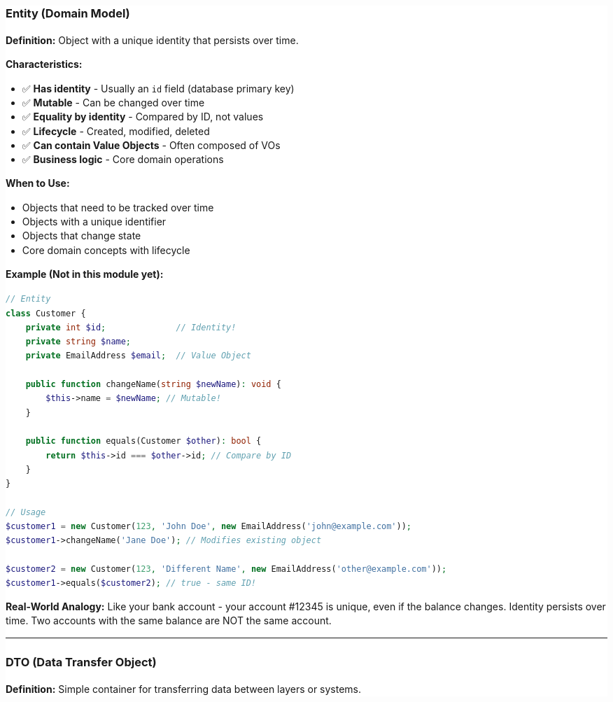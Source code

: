 
### Entity (Domain Model)

**Definition:** Object with a unique identity that persists over time.

**Characteristics:**
- ✅ **Has identity** - Usually an `id` field (database primary key)
- ✅ **Mutable** - Can be changed over time
- ✅ **Equality by identity** - Compared by ID, not values
- ✅ **Lifecycle** - Created, modified, deleted
- ✅ **Can contain Value Objects** - Often composed of VOs
- ✅ **Business logic** - Core domain operations

**When to Use:**
- Objects that need to be tracked over time
- Objects with a unique identifier
- Objects that change state
- Core domain concepts with lifecycle

**Example (Not in this module yet):**
```php
// Entity
class Customer {
    private int $id;              // Identity!
    private string $name;
    private EmailAddress $email;  // Value Object
    
    public function changeName(string $newName): void {
        $this->name = $newName; // Mutable!
    }
    
    public function equals(Customer $other): bool {
        return $this->id === $other->id; // Compare by ID
    }
}

// Usage
$customer1 = new Customer(123, 'John Doe', new EmailAddress('john@example.com'));
$customer1->changeName('Jane Doe'); // Modifies existing object

$customer2 = new Customer(123, 'Different Name', new EmailAddress('other@example.com'));
$customer1->equals($customer2); // true - same ID!
```

**Real-World Analogy:**
Like your bank account - your account #12345 is unique, even if the balance changes. Identity persists over time. Two accounts with the same balance are NOT the same account.

---

### DTO (Data Transfer Object)

**Definition:** Simple container for transferring data between layers or systems.
